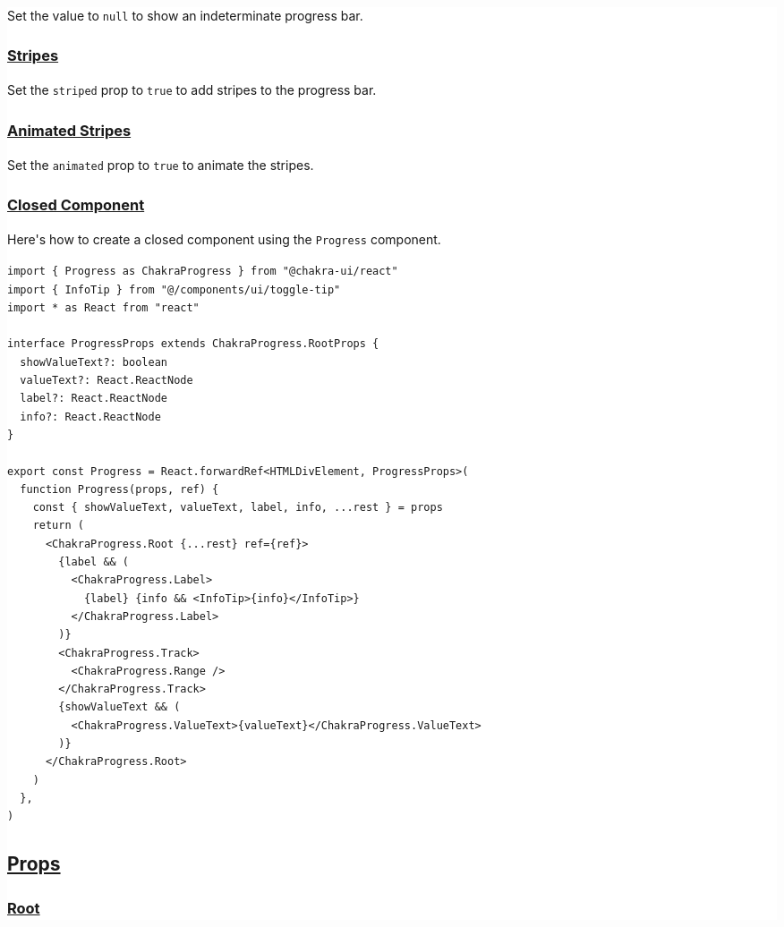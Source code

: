 Set the value to `null` to show an indeterminate progress bar.

### [Stripes](#stripes)

Set the `striped` prop to `true` to add stripes to the progress bar.

### [Animated Stripes](#animated-stripes)

Set the `animated` prop to `true` to animate the stripes.

### [Closed Component](#closed-component)

Here's how to create a closed component using the `Progress` component.

```
import { Progress as ChakraProgress } from "@chakra-ui/react"
import { InfoTip } from "@/components/ui/toggle-tip"
import * as React from "react"

interface ProgressProps extends ChakraProgress.RootProps {
  showValueText?: boolean
  valueText?: React.ReactNode
  label?: React.ReactNode
  info?: React.ReactNode
}

export const Progress = React.forwardRef<HTMLDivElement, ProgressProps>(
  function Progress(props, ref) {
    const { showValueText, valueText, label, info, ...rest } = props
    return (
      <ChakraProgress.Root {...rest} ref={ref}>
        {label && (
          <ChakraProgress.Label>
            {label} {info && <InfoTip>{info}</InfoTip>}
          </ChakraProgress.Label>
        )}
        <ChakraProgress.Track>
          <ChakraProgress.Range />
        </ChakraProgress.Track>
        {showValueText && (
          <ChakraProgress.ValueText>{valueText}</ChakraProgress.ValueText>
        )}
      </ChakraProgress.Root>
    )
  },
)
```

[Props](#props)
---------------

### [Root](#root)
